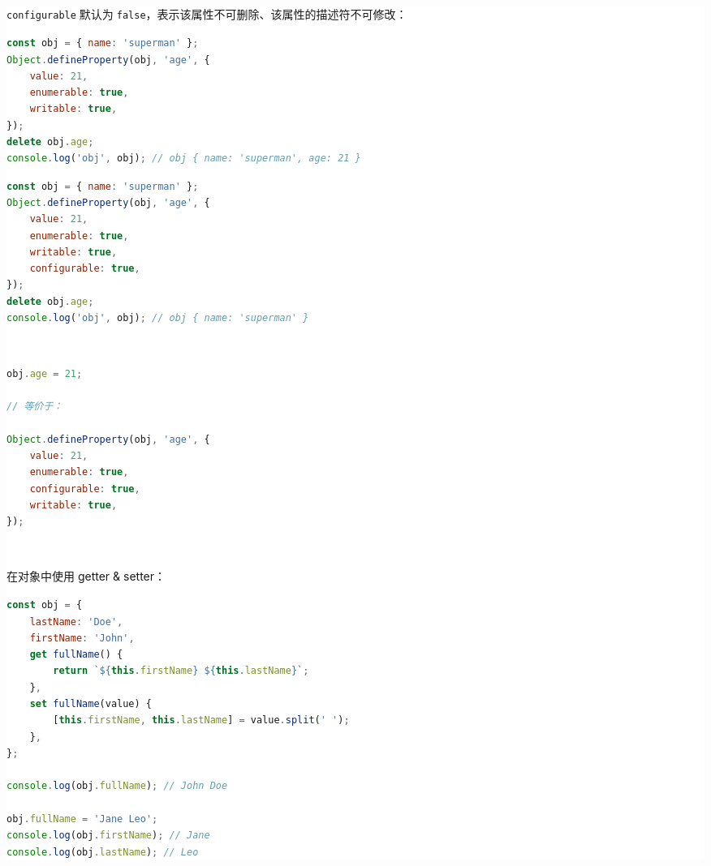 `configurable` 默认为 `false`，表示该属性不可删除、该属性的描述符不可修改：

```js
const obj = { name: 'superman' };
Object.defineProperty(obj, 'age', {
    value: 21,
    enumerable: true,
    writable: true,
});
delete obj.age;
console.log('obj', obj); // obj { name: 'superman', age: 21 }
```

```js
const obj = { name: 'superman' };
Object.defineProperty(obj, 'age', {
    value: 21,
    enumerable: true,
    writable: true,
    configurable: true,
});
delete obj.age;
console.log('obj', obj); // obj { name: 'superman' }
```

<br>

```js
obj.age = 21;

// 等价于：

Object.defineProperty(obj, 'age', {
    value: 21,
    enumerable: true,
    configurable: true,
    writable: true,
});
```

<br>

在对象中使用 getter & setter：

```js
const obj = {
    lastName: 'Doe',
    firstName: 'John',
    get fullName() {
        return `${this.firstName} ${this.lastName}`;
    },
    set fullName(value) {
        [this.firstName, this.lastName] = value.split(' ');
    },
};

console.log(obj.fullName); // John Doe

obj.fullName = 'Jane Leo';
console.log(obj.firstName); // Jane
console.log(obj.lastName); // Leo
```
